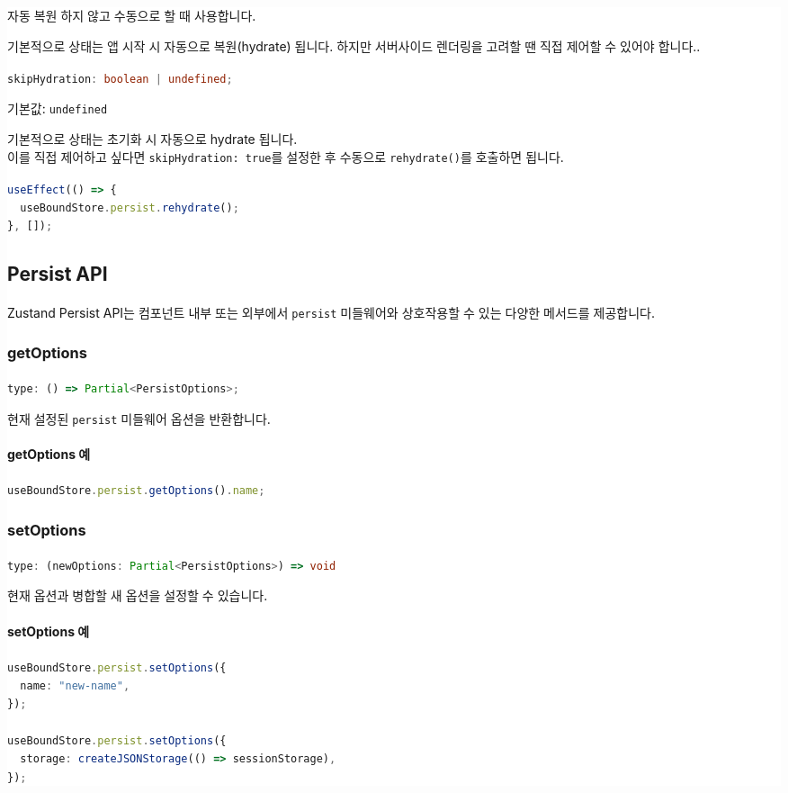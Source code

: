 자동 복원 하지 않고 수동으로 할 때 사용합니다.

기본적으로 상태는 앱 시작 시 자동으로 복원(hydrate) 됩니다.
하지만 서버사이드 렌더링을 고려할 땐 직접 제어할 수 있어야 합니다..

```ts
skipHydration: boolean | undefined;
```

기본값: `undefined`

기본적으로 상태는 초기화 시 자동으로 hydrate 됩니다.\
이를 직접 제어하고 싶다면 `skipHydration: true`를 설정한 후 수동으로 `rehydrate()`를 호출하면 됩니다.

```ts
useEffect(() => {
  useBoundStore.persist.rehydrate();
}, []);
```

## Persist API

Zustand Persist API는 컴포넌트 내부 또는 외부에서 `persist` 미들웨어와 상호작용할 수 있는 다양한 메서드를 제공합니다.

### getOptions

```ts
type: () => Partial<PersistOptions>;
```

현재 설정된 `persist` 미들웨어 옵션을 반환합니다.

#### getOptions 예

```ts
useBoundStore.persist.getOptions().name;
```

### setOptions

```ts
type: (newOptions: Partial<PersistOptions>) => void
```

현재 옵션과 병합할 새 옵션을 설정할 수 있습니다.

#### setOptions 예

```ts
useBoundStore.persist.setOptions({
  name: "new-name",
});

useBoundStore.persist.setOptions({
  storage: createJSONStorage(() => sessionStorage),
});
```
